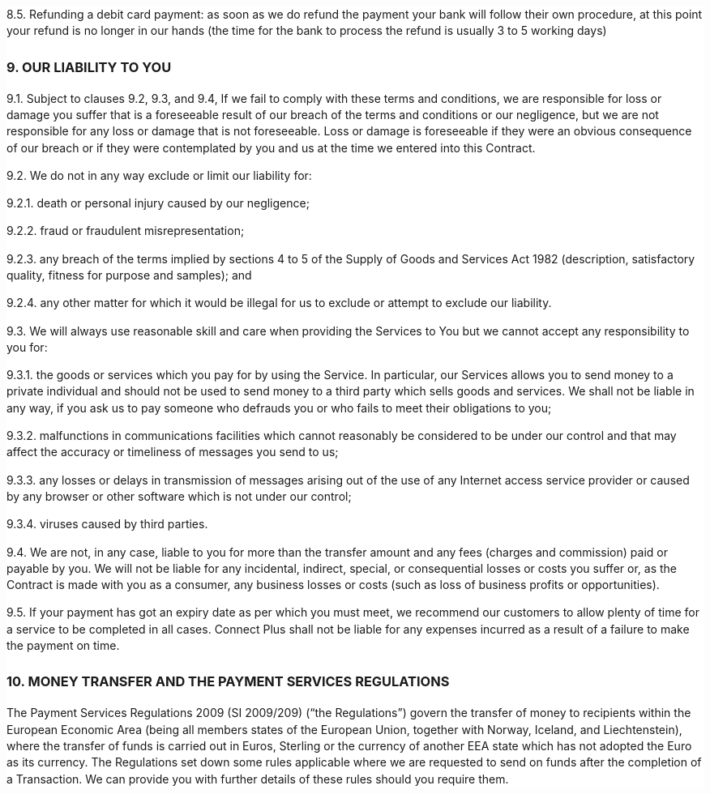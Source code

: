 8.5. Refunding a debit card payment: as soon as we do refund the payment your bank will follow their own procedure, at this point your refund is no longer in our hands (the time for the bank to process the refund is usually 3 to 5 working days)

### 9. OUR LIABILITY TO YOU

9.1. Subject to clauses 9.2, 9.3, and 9.4, If we fail to comply with these terms and conditions, we are responsible for loss or damage you suffer that is a foreseeable result of our breach of the terms and conditions or our negligence, but we are not responsible for any loss or damage that is not foreseeable. Loss or damage is foreseeable if they were an obvious consequence of our breach or if they were contemplated by you and us at the time we entered into this Contract.

9.2. We do not in any way exclude or limit our liability for:

9.2.1. death or personal injury caused by our negligence;

9.2.2. fraud or fraudulent misrepresentation;

9.2.3. any breach of the terms implied by sections 4 to 5 of the Supply of Goods and Services Act 1982 (description, satisfactory quality, fitness for purpose and samples); and

9.2.4. any other matter for which it would be illegal for us to exclude or attempt to exclude our liability.

9.3. We will always use reasonable skill and care when providing the Services to You but we cannot accept any responsibility to you for:

9.3.1. the goods or services which you pay for by using the Service. In particular, our Services allows you to send money to a private individual and should not be used to send money to a third party which sells goods and services. We shall not be liable in any way, if you ask us to pay someone who defrauds you or who fails to meet their obligations to you;

9.3.2. malfunctions in communications facilities which cannot reasonably be considered to be under our control and that may affect the accuracy or timeliness of messages you send to us;

9.3.3. any losses or delays in transmission of messages arising out of the use of any Internet access service provider or caused by any browser or other software which is not under our control;

9.3.4. viruses caused by third parties.

9.4. We are not, in any case, liable to you for more than the transfer amount and any fees (charges and commission) paid or payable by you. We will not be liable for any incidental, indirect, special, or consequential losses or costs you suffer or, as the Contract is made with you as a consumer, any business losses or costs (such as loss of business profits or opportunities).

9.5. If your payment has got an expiry date as per which you must meet, we recommend our customers to allow plenty of time for a service to be completed in all cases. Connect Plus shall not be liable for any expenses incurred as a result of a failure to make the payment on time.

### 10. MONEY TRANSFER AND THE PAYMENT SERVICES REGULATIONS

The Payment Services Regulations 2009 (SI 2009/209) (“the Regulations”) govern the transfer of money to recipients within the European Economic Area (being all members states of the European Union, together with Norway, Iceland, and Liechtenstein), where the transfer of funds is carried out in Euros, Sterling or the currency of another EEA state which has not adopted the Euro as its currency. The Regulations set down some rules applicable where we are requested to send on funds after the completion of a Transaction. We can provide you with further details of these rules should you require them.
